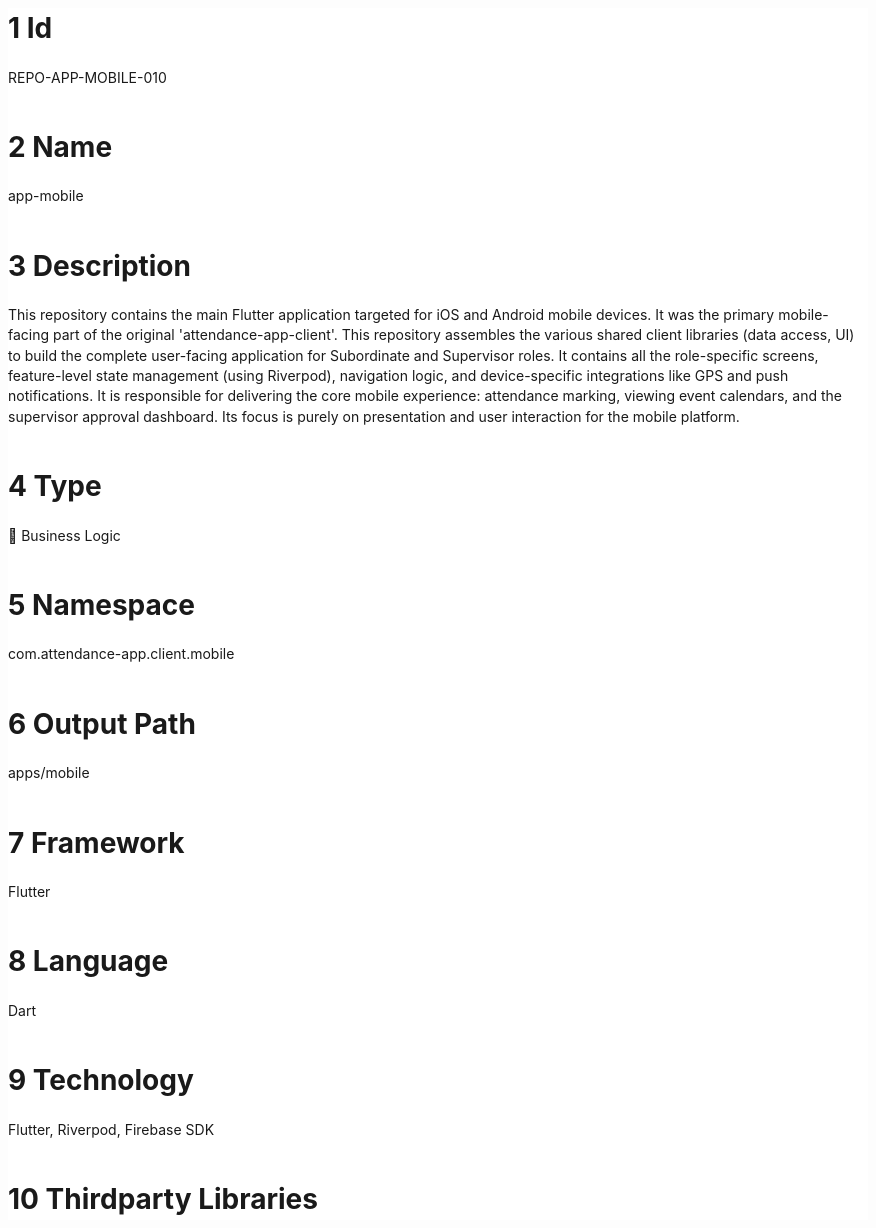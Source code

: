 # 1 Id

REPO-APP-MOBILE-010

# 2 Name

app-mobile

# 3 Description

This repository contains the main Flutter application targeted for iOS and Android mobile devices. It was the primary mobile-facing part of the original 'attendance-app-client'. This repository assembles the various shared client libraries (data access, UI) to build the complete user-facing application for Subordinate and Supervisor roles. It contains all the role-specific screens, feature-level state management (using Riverpod), navigation logic, and device-specific integrations like GPS and push notifications. It is responsible for delivering the core mobile experience: attendance marking, viewing event calendars, and the supervisor approval dashboard. Its focus is purely on presentation and user interaction for the mobile platform.

# 4 Type

🔹 Business Logic

# 5 Namespace

com.attendance-app.client.mobile

# 6 Output Path

apps/mobile

# 7 Framework

Flutter

# 8 Language

Dart

# 9 Technology

Flutter, Riverpod, Firebase SDK

# 10 Thirdparty Libraries
